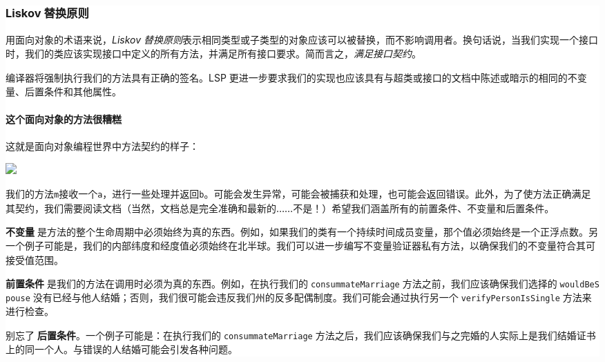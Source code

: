 ### Liskov 替换原则

用面向对象的术语来说，*Liskov 替换原则*表示相同类型或子类型的对象应该可以被替换，而不影响调用者。换句话说，当我们实现一个接口时，我们的类应该实现接口中定义的所有方法，并满足所有接口要求。简而言之，*满足接口契约*。

编译器将强制执行我们的方法具有正确的签名。LSP 更进一步要求我们的实现也应该具有与超类或接口的文档中陈述或暗示的相同的不变量、后置条件和其他属性。

#### 这个面向对象的方法很糟糕

这就是面向对象编程世界中方法契约的样子：

![](https://github.com/OpenDocCN/freelearn-golang-zh/raw/master/docs/lrn-fp-go/img/c5b55bae-d5da-4f4f-9c28-704136cc2e91.png)

我们的方法`m`接收一个`a`，进行一些处理并返回`b`。可能会发生异常，可能会被捕获和处理，也可能会返回错误。此外，为了使方法正确满足其契约，我们需要阅读文档（当然，文档总是完全准确和最新的……不是！）希望我们涵盖所有的前置条件、不变量和后置条件。

**不变量** 是方法的整个生命周期中必须始终为真的东西。例如，如果我们的类有一个持续时间成员变量，那个值必须始终是一个正浮点数。另一个例子可能是，我们的内部纬度和经度值必须始终在北半球。我们可以进一步编写不变量验证器私有方法，以确保我们的不变量符合其可接受值范围。

**前置条件** 是我们的方法在调用时必须为真的东西。例如，在执行我们的 `consummateMarriage` 方法之前，我们应该确保我们选择的 `wouldBeSpouse` 没有已经与他人结婚；否则，我们很可能会违反我们州的反多配偶制度。我们可能会通过执行另一个 `verifyPersonIsSingle` 方法来进行检查。

别忘了 **后置条件**。一个例子可能是：在执行我们的 `consummateMarriage` 方法之后，我们应该确保我们与之完婚的人实际上是我们结婚证书上的同一个人。与错误的人结婚可能会引发各种问题。

